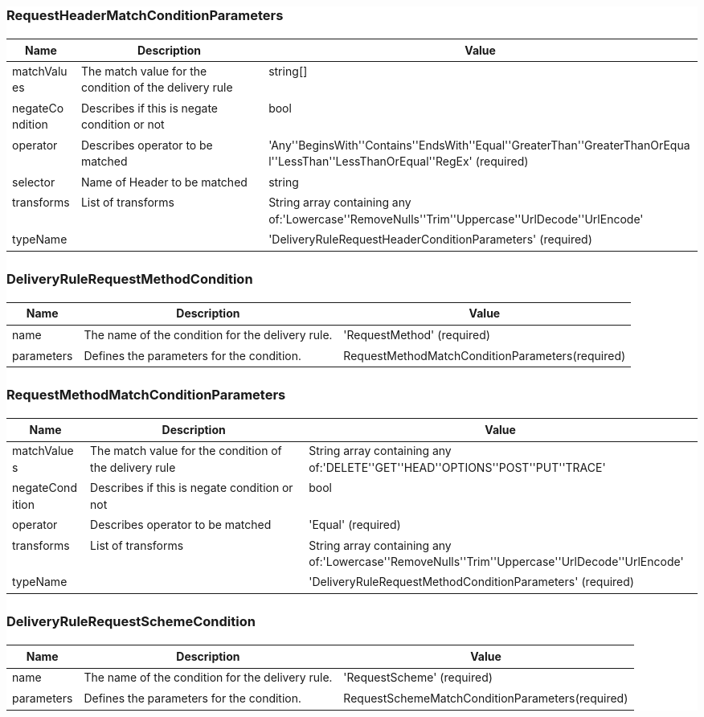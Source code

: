 
### RequestHeaderMatchConditionParameters

| Name | Description | Value |
|-|-|-|
| matchValues | The match value for the condition of the delivery rule | string[] |
| negateCondition | Describes if this is negate condition or not | bool |
| operator | Describes operator to be matched | 'Any''BeginsWith''Contains''EndsWith''Equal''GreaterThan''GreaterThanOrEqual''LessThan''LessThanOrEqual''RegEx' (required) |
| selector | Name of Header to be matched | string |
| transforms | List of transforms | String array containing any of:'Lowercase''RemoveNulls''Trim''Uppercase''UrlDecode''UrlEncode' |
| typeName |  | 'DeliveryRuleRequestHeaderConditionParameters' (required) |


### DeliveryRuleRequestMethodCondition

| Name | Description | Value |
|-|-|-|
| name | The name of the condition for the delivery rule. | 'RequestMethod' (required) |
| parameters | Defines the parameters for the condition. | RequestMethodMatchConditionParameters(required) |


### RequestMethodMatchConditionParameters

| Name | Description | Value |
|-|-|-|
| matchValues | The match value for the condition of the delivery rule | String array containing any of:'DELETE''GET''HEAD''OPTIONS''POST''PUT''TRACE' |
| negateCondition | Describes if this is negate condition or not | bool |
| operator | Describes operator to be matched | 'Equal' (required) |
| transforms | List of transforms | String array containing any of:'Lowercase''RemoveNulls''Trim''Uppercase''UrlDecode''UrlEncode' |
| typeName |  | 'DeliveryRuleRequestMethodConditionParameters' (required) |


### DeliveryRuleRequestSchemeCondition

| Name | Description | Value |
|-|-|-|
| name | The name of the condition for the delivery rule. | 'RequestScheme' (required) |
| parameters | Defines the parameters for the condition. | RequestSchemeMatchConditionParameters(required) |

